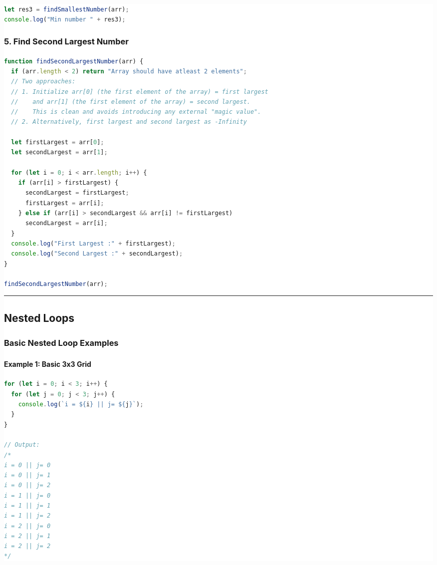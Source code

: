 ```javascript
let res3 = findSmallestNumber(arr);
console.log("Min number " + res3);
```

### **5. Find Second Largest Number**

```javascript
function findSecondLargestNumber(arr) {
  if (arr.length < 2) return "Array should have atleast 2 elements";
  // Two approaches:
  // 1. Initialize arr[0] (the first element of the array) = first largest
  //    and arr[1] (the first element of the array) = second largest.
  //    This is clean and avoids introducing any external "magic value".
  // 2. Alternatively, first largest and second largest as -Infinity

  let firstLargest = arr[0];
  let secondLargest = arr[1];

  for (let i = 0; i < arr.length; i++) {
    if (arr[i] > firstLargest) {
      secondLargest = firstLargest;
      firstLargest = arr[i];
    } else if (arr[i] > secondLargest && arr[i] != firstLargest)
      secondLargest = arr[i];
  }
  console.log("First Largest :" + firstLargest);
  console.log("Second Largest :" + secondLargest);
}

findSecondLargestNumber(arr);
```

---

## **Nested Loops**

### **Basic Nested Loop Examples**

#### **Example 1: Basic 3x3 Grid**

```javascript
for (let i = 0; i < 3; i++) {
  for (let j = 0; j < 3; j++) {
    console.log(`i = ${i} || j= ${j}`);
  }
}

// Output:
/*
i = 0 || j= 0
i = 0 || j= 1
i = 0 || j= 2
i = 1 || j= 0
i = 1 || j= 1
i = 1 || j= 2
i = 2 || j= 0
i = 2 || j= 1
i = 2 || j= 2
*/
```
